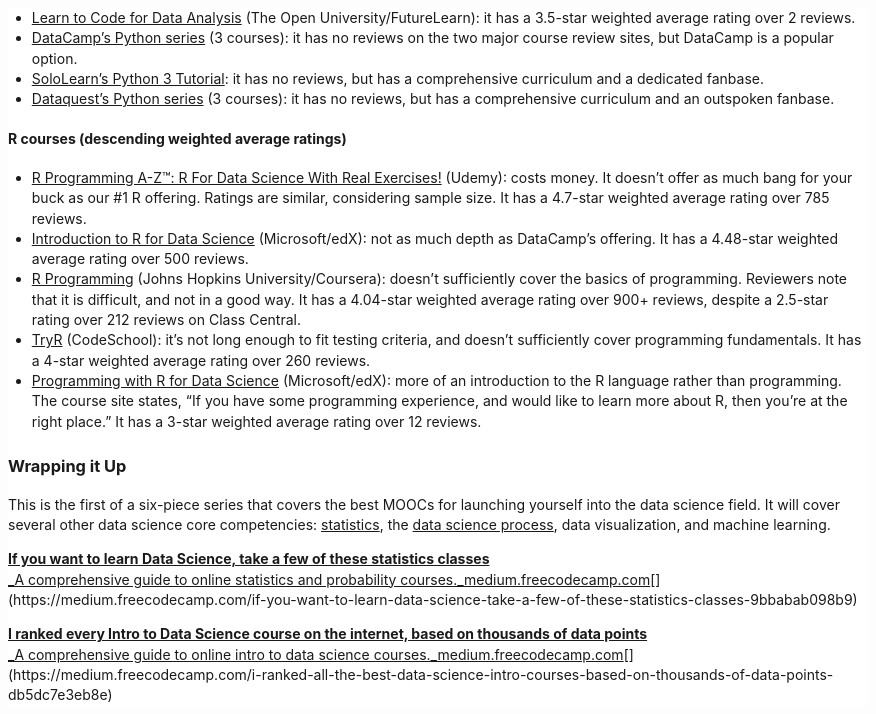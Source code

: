 *   [Learn to Code for Data Analysis](https://www.class-central.com/mooc/3997/futurelearn-learn-to-code-for-data-analysis) (The Open University/FutureLearn): it has a 3.5-star weighted average rating over 2 reviews.
*   [DataCamp’s Python series](https://www.datacamp.com/courses/intro-to-python-for-data-science?tap_a=5644-dce66f&tap_s=93618-a68c98) (3 courses): it has no reviews on the two major course review sites, but DataCamp is a popular option.
*   [SoloLearn’s Python 3 Tutorial](https://www.sololearn.com/Course/Python/): it has no reviews, but has a comprehensive curriculum and a dedicated fanbase.
*   [Dataquest’s Python series](https://www.dataquest.io/subject/learning-python) (3 courses): it has no reviews, but has a comprehensive curriculum and an outspoken fanbase.

#### **R courses (descending weighted average ratings)**

*   [R Programming A-Z™: R For Data Science With Real Exercises!](http://click.linksynergy.com/fs-bin/click?id=SAyYsTvLiGQ&subid=&offerid=323058.1&type=10&tmpid=14538&RD_PARM1=https%3A%2F%2Fwww.udemy.com%2Fr-programming%2F) (Udemy): costs money. It doesn’t offer as much bang for your buck as our #1 R offering. Ratings are similar, considering sample size. It has a 4.7-star weighted average rating over 785 reviews.
*   [Introduction to R for Data Science](https://www.class-central.com/mooc/3928/edx-dat204x-introduction-to-r-for-data-science) (Microsoft/edX): not as much depth as DataCamp’s offering. It has a 4.48-star weighted average rating over 500 reviews.
*   [R Programming](https://www.class-central.com/mooc/1713/coursera-r-programming) (Johns Hopkins University/Coursera): doesn’t sufficiently cover the basics of programming. Reviewers note that it is difficult, and not in a good way. It has a 4.04-star weighted average rating over 900+ reviews, despite a 2.5-star rating over 212 reviews on Class Central.
*   [TryR](http://tryr.codeschool.com/) (CodeSchool): it’s not long enough to fit testing criteria, and doesn’t sufficiently cover programming fundamentals. It has a 4-star weighted average rating over 260 reviews.
*   [Programming with R for Data Science](https://www.class-central.com/mooc/6038/edx-dat209x-programming-with-r-for-data-science) (Microsoft/edX): more of an introduction to the R language rather than programming. The course site states, “If you have some programming experience, and would like to learn more about R, then you’re at the right place.” It has a 3-star weighted average rating over 12 reviews.

### Wrapping it Up

This is the first of a six-piece series that covers the best MOOCs for launching yourself into the data science field. It will cover several other data science core competencies: [statistics](https://medium.freecodecamp.com/if-you-want-to-learn-data-science-take-a-few-of-these-statistics-classes-9bbabab098b9#.iwufu4s7f), the [data science process](https://medium.freecodecamp.com/i-ranked-all-the-best-data-science-intro-courses-based-on-thousands-of-data-points-db5dc7e3eb8e#.3gu0ybb8o), data visualization, and machine learning.

[**If you want to learn Data Science, take a few of these statistics classes**  
_A comprehensive guide to online statistics and probability courses._medium.freecodecamp.com](https://medium.freecodecamp.com/if-you-want-to-learn-data-science-take-a-few-of-these-statistics-classes-9bbabab098b9 "https://medium.freecodecamp.com/if-you-want-to-learn-data-science-take-a-few-of-these-statistics-classes-9bbabab098b9")[](https://medium.freecodecamp.com/if-you-want-to-learn-data-science-take-a-few-of-these-statistics-classes-9bbabab098b9)

[**I ranked every Intro to Data Science course on the internet, based on thousands of data points**  
_A comprehensive guide to online intro to data science courses._medium.freecodecamp.com](https://medium.freecodecamp.com/i-ranked-all-the-best-data-science-intro-courses-based-on-thousands-of-data-points-db5dc7e3eb8e "https://medium.freecodecamp.com/i-ranked-all-the-best-data-science-intro-courses-based-on-thousands-of-data-points-db5dc7e3eb8e")[](https://medium.freecodecamp.com/i-ranked-all-the-best-data-science-intro-courses-based-on-thousands-of-data-points-db5dc7e3eb8e)
